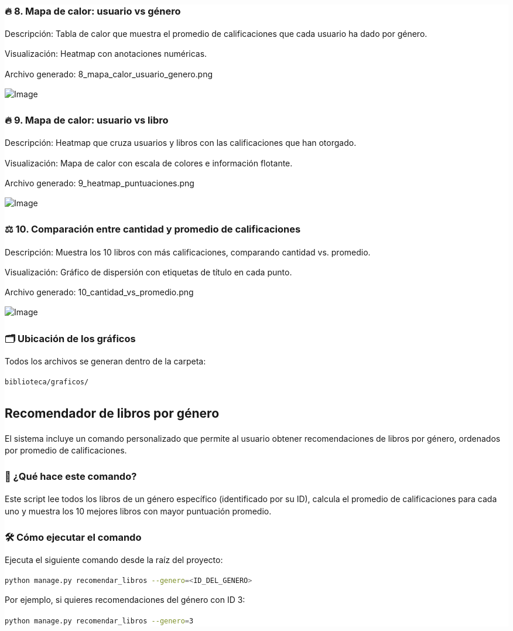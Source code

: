 ### 🔥 8. Mapa de calor: usuario vs género
Descripción: Tabla de calor que muestra el promedio de calificaciones que cada usuario ha dado por género.

Visualización: Heatmap con anotaciones numéricas.

Archivo generado: 8_mapa_calor_usuario_genero.png

<img width="1020" height="704" alt="Image" src="https://github.com/user-attachments/assets/4b0c1310-a3e8-47b8-9d1d-c8926d818af4" />

### 🔥 9. Mapa de calor: usuario vs libro
Descripción: Heatmap que cruza usuarios y libros con las calificaciones que han otorgado.

Visualización: Mapa de calor con escala de colores e información flotante.

Archivo generado: 9_heatmap_puntuaciones.png

<img width="1828" height="1484" alt="Image" src="https://github.com/user-attachments/assets/8c3037a3-3723-4778-9fb9-8ed1c33ea107" />

### ⚖️ 10. Comparación entre cantidad y promedio de calificaciones
Descripción: Muestra los 10 libros con más calificaciones, comparando cantidad vs. promedio.

Visualización: Gráfico de dispersión con etiquetas de título en cada punto.

Archivo generado: 10_cantidad_vs_promedio.png

<img width="1184" height="684" alt="Image" src="https://github.com/user-attachments/assets/15a30b0c-bc69-4b61-9a62-3d9bef04af46" />

### 🗂️ Ubicación de los gráficos
Todos los archivos se generan dentro de la carpeta:

```bash
biblioteca/graficos/
```

## Recomendador de libros por género
El sistema incluye un comando personalizado que permite al usuario obtener recomendaciones de libros por género, ordenados por promedio de calificaciones.

### 📌 ¿Qué hace este comando?
Este script lee todos los libros de un género específico (identificado por su ID), calcula el promedio de calificaciones para cada uno y muestra los 10 mejores libros con mayor puntuación promedio.

### 🛠 Cómo ejecutar el comando
Ejecuta el siguiente comando desde la raíz del proyecto:

```bash
python manage.py recomendar_libros --genero=<ID_DEL_GENERO>
```
Por ejemplo, si quieres recomendaciones del género con ID 3:

```bash
python manage.py recomendar_libros --genero=3
```
